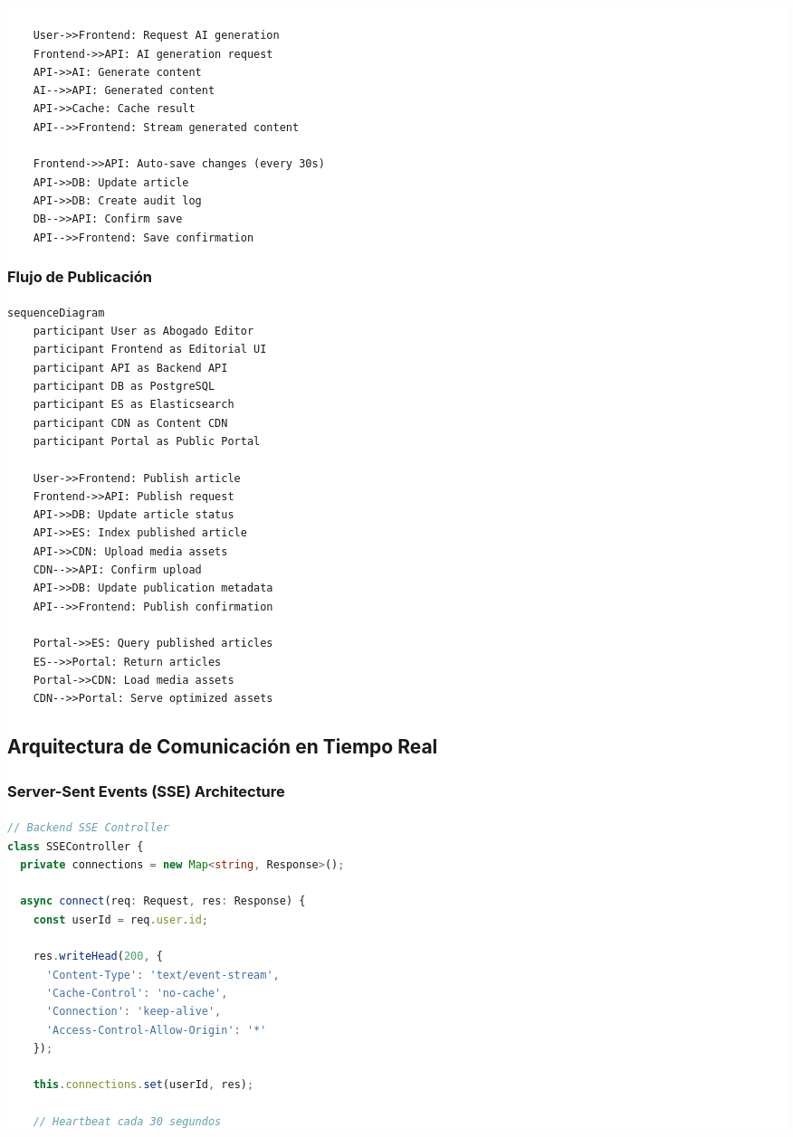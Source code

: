 ```mermaid
    
    User->>Frontend: Request AI generation
    Frontend->>API: AI generation request
    API->>AI: Generate content
    AI-->>API: Generated content
    API->>Cache: Cache result
    API-->>Frontend: Stream generated content
    
    Frontend->>API: Auto-save changes (every 30s)
    API->>DB: Update article
    API->>DB: Create audit log
    DB-->>API: Confirm save
    API-->>Frontend: Save confirmation
```

### Flujo de Publicación
```mermaid
sequenceDiagram
    participant User as Abogado Editor
    participant Frontend as Editorial UI
    participant API as Backend API
    participant DB as PostgreSQL
    participant ES as Elasticsearch
    participant CDN as Content CDN
    participant Portal as Public Portal

    User->>Frontend: Publish article
    Frontend->>API: Publish request
    API->>DB: Update article status
    API->>ES: Index published article
    API->>CDN: Upload media assets
    CDN-->>API: Confirm upload
    API->>DB: Update publication metadata
    API-->>Frontend: Publish confirmation
    
    Portal->>ES: Query published articles
    ES-->>Portal: Return articles
    Portal->>CDN: Load media assets
    CDN-->>Portal: Serve optimized assets
```

## Arquitectura de Comunicación en Tiempo Real

### Server-Sent Events (SSE) Architecture
```typescript
// Backend SSE Controller
class SSEController {
  private connections = new Map<string, Response>();
  
  async connect(req: Request, res: Response) {
    const userId = req.user.id;
    
    res.writeHead(200, {
      'Content-Type': 'text/event-stream',
      'Cache-Control': 'no-cache',
      'Connection': 'keep-alive',
      'Access-Control-Allow-Origin': '*'
    });
    
    this.connections.set(userId, res);
    
    // Heartbeat cada 30 segundos
```